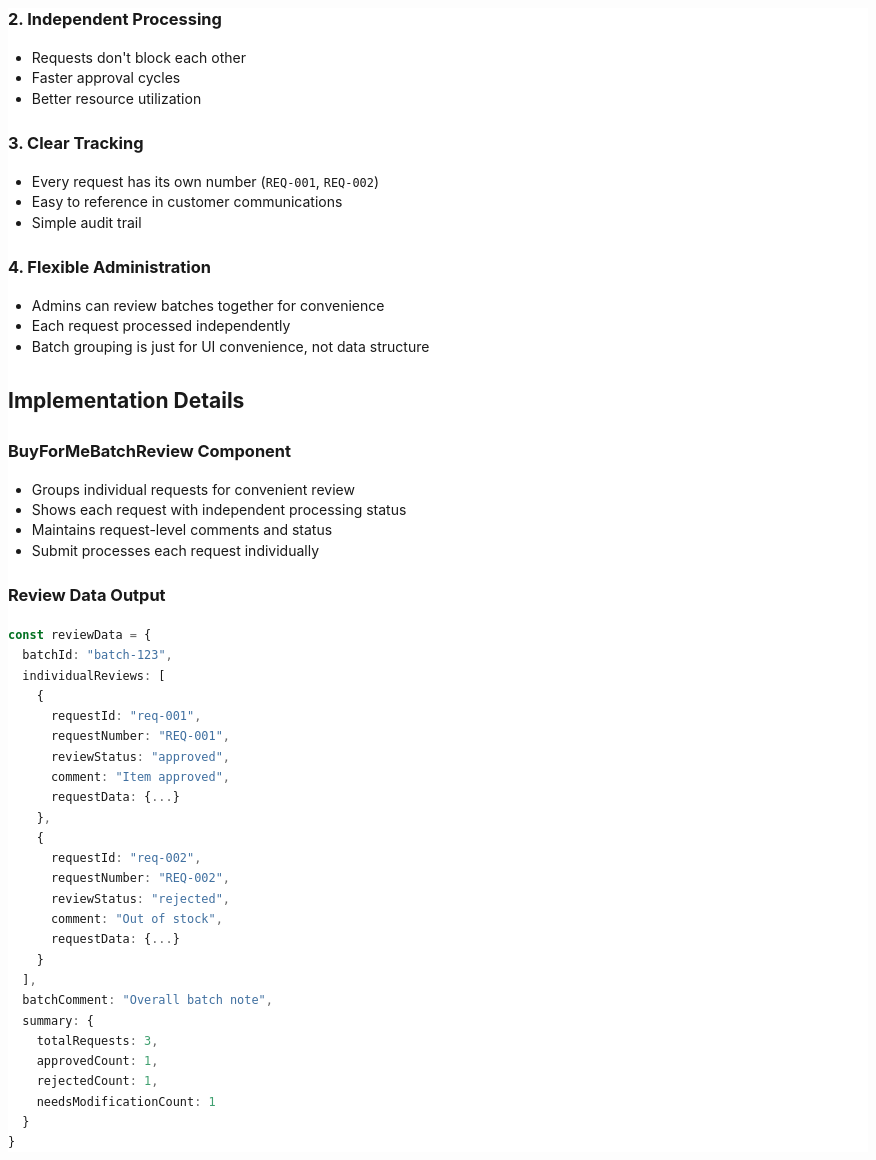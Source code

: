 ### 2. Independent Processing
- Requests don't block each other
- Faster approval cycles
- Better resource utilization

### 3. Clear Tracking
- Every request has its own number (`REQ-001`, `REQ-002`)
- Easy to reference in customer communications
- Simple audit trail

### 4. Flexible Administration
- Admins can review batches together for convenience
- Each request processed independently
- Batch grouping is just for UI convenience, not data structure

## Implementation Details

### BuyForMeBatchReview Component
- Groups individual requests for convenient review
- Shows each request with independent processing status
- Maintains request-level comments and status
- Submit processes each request individually

### Review Data Output
```typescript
const reviewData = {
  batchId: "batch-123",
  individualReviews: [
    {
      requestId: "req-001",
      requestNumber: "REQ-001",
      reviewStatus: "approved",
      comment: "Item approved",
      requestData: {...}
    },
    {
      requestId: "req-002", 
      requestNumber: "REQ-002",
      reviewStatus: "rejected",
      comment: "Out of stock",
      requestData: {...}
    }
  ],
  batchComment: "Overall batch note",
  summary: {
    totalRequests: 3,
    approvedCount: 1,
    rejectedCount: 1,
    needsModificationCount: 1
  }
}
```
